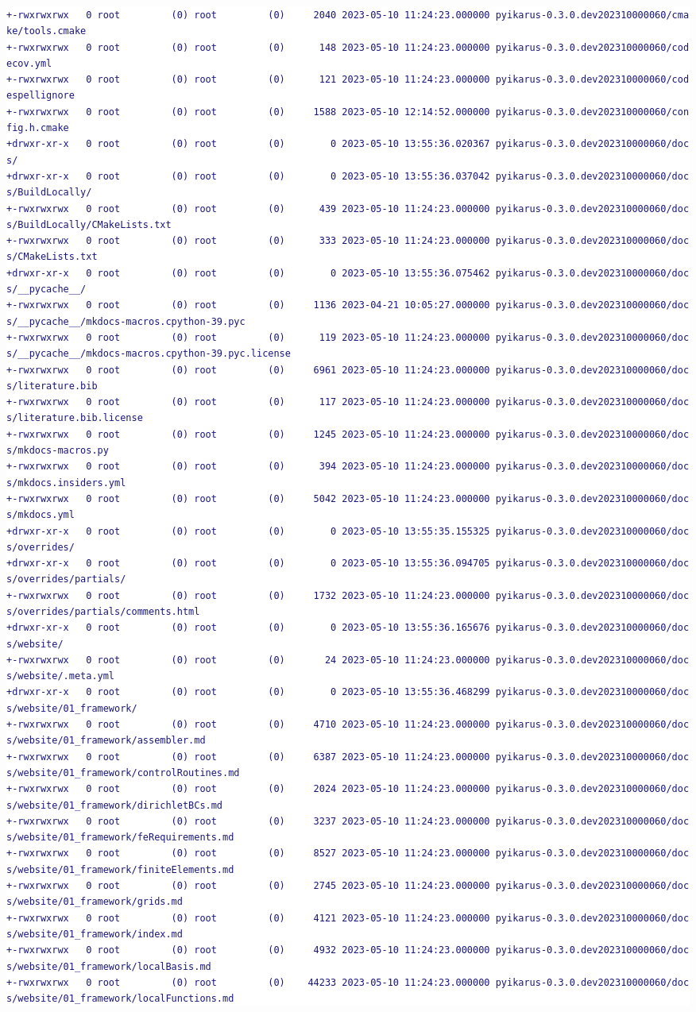 ```diff
+-rwxrwxrwx   0 root         (0) root         (0)     2040 2023-05-10 11:24:23.000000 pyikarus-0.3.0.dev202310000060/cmake/tools.cmake
+-rwxrwxrwx   0 root         (0) root         (0)      148 2023-05-10 11:24:23.000000 pyikarus-0.3.0.dev202310000060/codecov.yml
+-rwxrwxrwx   0 root         (0) root         (0)      121 2023-05-10 11:24:23.000000 pyikarus-0.3.0.dev202310000060/codespellignore
+-rwxrwxrwx   0 root         (0) root         (0)     1588 2023-05-10 12:14:52.000000 pyikarus-0.3.0.dev202310000060/config.h.cmake
+drwxr-xr-x   0 root         (0) root         (0)        0 2023-05-10 13:55:36.020367 pyikarus-0.3.0.dev202310000060/docs/
+drwxr-xr-x   0 root         (0) root         (0)        0 2023-05-10 13:55:36.037042 pyikarus-0.3.0.dev202310000060/docs/BuildLocally/
+-rwxrwxrwx   0 root         (0) root         (0)      439 2023-05-10 11:24:23.000000 pyikarus-0.3.0.dev202310000060/docs/BuildLocally/CMakeLists.txt
+-rwxrwxrwx   0 root         (0) root         (0)      333 2023-05-10 11:24:23.000000 pyikarus-0.3.0.dev202310000060/docs/CMakeLists.txt
+drwxr-xr-x   0 root         (0) root         (0)        0 2023-05-10 13:55:36.075462 pyikarus-0.3.0.dev202310000060/docs/__pycache__/
+-rwxrwxrwx   0 root         (0) root         (0)     1136 2023-04-21 10:05:27.000000 pyikarus-0.3.0.dev202310000060/docs/__pycache__/mkdocs-macros.cpython-39.pyc
+-rwxrwxrwx   0 root         (0) root         (0)      119 2023-05-10 11:24:23.000000 pyikarus-0.3.0.dev202310000060/docs/__pycache__/mkdocs-macros.cpython-39.pyc.license
+-rwxrwxrwx   0 root         (0) root         (0)     6961 2023-05-10 11:24:23.000000 pyikarus-0.3.0.dev202310000060/docs/literature.bib
+-rwxrwxrwx   0 root         (0) root         (0)      117 2023-05-10 11:24:23.000000 pyikarus-0.3.0.dev202310000060/docs/literature.bib.license
+-rwxrwxrwx   0 root         (0) root         (0)     1245 2023-05-10 11:24:23.000000 pyikarus-0.3.0.dev202310000060/docs/mkdocs-macros.py
+-rwxrwxrwx   0 root         (0) root         (0)      394 2023-05-10 11:24:23.000000 pyikarus-0.3.0.dev202310000060/docs/mkdocs.insiders.yml
+-rwxrwxrwx   0 root         (0) root         (0)     5042 2023-05-10 11:24:23.000000 pyikarus-0.3.0.dev202310000060/docs/mkdocs.yml
+drwxr-xr-x   0 root         (0) root         (0)        0 2023-05-10 13:55:35.155325 pyikarus-0.3.0.dev202310000060/docs/overrides/
+drwxr-xr-x   0 root         (0) root         (0)        0 2023-05-10 13:55:36.094705 pyikarus-0.3.0.dev202310000060/docs/overrides/partials/
+-rwxrwxrwx   0 root         (0) root         (0)     1732 2023-05-10 11:24:23.000000 pyikarus-0.3.0.dev202310000060/docs/overrides/partials/comments.html
+drwxr-xr-x   0 root         (0) root         (0)        0 2023-05-10 13:55:36.165676 pyikarus-0.3.0.dev202310000060/docs/website/
+-rwxrwxrwx   0 root         (0) root         (0)       24 2023-05-10 11:24:23.000000 pyikarus-0.3.0.dev202310000060/docs/website/.meta.yml
+drwxr-xr-x   0 root         (0) root         (0)        0 2023-05-10 13:55:36.468299 pyikarus-0.3.0.dev202310000060/docs/website/01_framework/
+-rwxrwxrwx   0 root         (0) root         (0)     4710 2023-05-10 11:24:23.000000 pyikarus-0.3.0.dev202310000060/docs/website/01_framework/assembler.md
+-rwxrwxrwx   0 root         (0) root         (0)     6387 2023-05-10 11:24:23.000000 pyikarus-0.3.0.dev202310000060/docs/website/01_framework/controlRoutines.md
+-rwxrwxrwx   0 root         (0) root         (0)     2024 2023-05-10 11:24:23.000000 pyikarus-0.3.0.dev202310000060/docs/website/01_framework/dirichletBCs.md
+-rwxrwxrwx   0 root         (0) root         (0)     3237 2023-05-10 11:24:23.000000 pyikarus-0.3.0.dev202310000060/docs/website/01_framework/feRequirements.md
+-rwxrwxrwx   0 root         (0) root         (0)     8527 2023-05-10 11:24:23.000000 pyikarus-0.3.0.dev202310000060/docs/website/01_framework/finiteElements.md
+-rwxrwxrwx   0 root         (0) root         (0)     2745 2023-05-10 11:24:23.000000 pyikarus-0.3.0.dev202310000060/docs/website/01_framework/grids.md
+-rwxrwxrwx   0 root         (0) root         (0)     4121 2023-05-10 11:24:23.000000 pyikarus-0.3.0.dev202310000060/docs/website/01_framework/index.md
+-rwxrwxrwx   0 root         (0) root         (0)     4932 2023-05-10 11:24:23.000000 pyikarus-0.3.0.dev202310000060/docs/website/01_framework/localBasis.md
+-rwxrwxrwx   0 root         (0) root         (0)    44233 2023-05-10 11:24:23.000000 pyikarus-0.3.0.dev202310000060/docs/website/01_framework/localFunctions.md
```